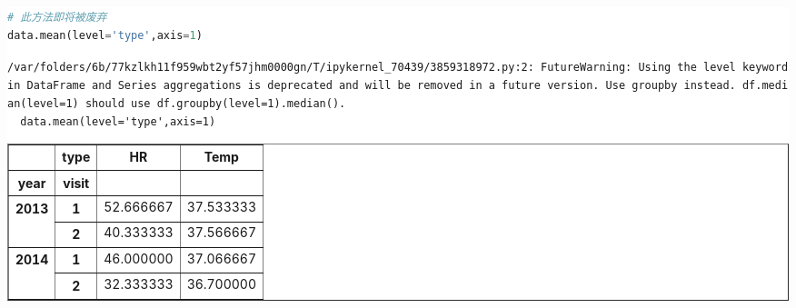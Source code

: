 ```python
# 此方法即将被废弃
data.mean(level='type',axis=1)
```

    /var/folders/6b/77kzlkh11f959wbt2yf57jhm0000gn/T/ipykernel_70439/3859318972.py:2: FutureWarning: Using the level keyword in DataFrame and Series aggregations is deprecated and will be removed in a future version. Use groupby instead. df.median(level=1) should use df.groupby(level=1).median().
      data.mean(level='type',axis=1)

<div>
<table border="1" class="dataframe">
  <thead>
    <tr style="text-align: middle;">
      <th></th>
      <th>type</th>
      <th>HR</th>
      <th>Temp</th>
    </tr>
    <tr>
      <th>year</th>
      <th>visit</th>
      <th></th>
      <th></th>
    </tr>
  </thead>
  <tbody>
    <tr>
      <th rowspan="2" valign="top">2013</th>
      <th>1</th>
      <td>52.666667</td>
      <td>37.533333</td>
    </tr>
    <tr>
      <th>2</th>
      <td>40.333333</td>
      <td>37.566667</td>
    </tr>
    <tr>
      <th rowspan="2" valign="top">2014</th>
      <th>1</th>
      <td>46.000000</td>
      <td>37.066667</td>
    </tr>
    <tr>
      <th>2</th>
      <td>32.333333</td>
      <td>36.700000</td>
    </tr>
  </tbody>
</table>
</div>
